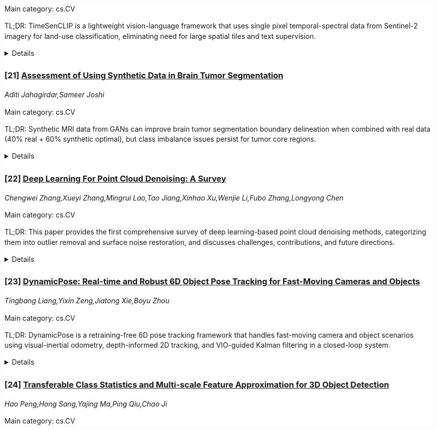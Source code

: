 Main category: cs.CV

TL;DR: TimeSenCLIP is a lightweight vision-language framework that uses single pixel temporal-spectral data from Sentinel-2 imagery for land-use classification, eliminating need for large spatial tiles and text supervision.


<details><summary>Details</summary></details>


### [21] [Assessment of Using Synthetic Data in Brain Tumor Segmentation](https://arxiv.org/abs/2508.11922)
*Aditi Jahagirdar,Sameer Joshi*

Main category: cs.CV

TL;DR: Synthetic MRI data from GANs can improve brain tumor segmentation boundary delineation when combined with real data (40% real + 60% synthetic optimal), but class imbalance issues persist for tumor core regions.


<details><summary>Details</summary></details>


### [22] [Deep Learning For Point Cloud Denoising: A Survey](https://arxiv.org/abs/2508.11932)
*Chengwei Zhang,Xueyi Zhang,Mingrui Lao,Tao Jiang,Xinhao Xu,Wenjie Li,Fubo Zhang,Longyong Chen*

Main category: cs.CV

TL;DR: This paper provides the first comprehensive survey of deep learning-based point cloud denoising methods, categorizing them into outlier removal and surface noise restoration, and discusses challenges, contributions, and future directions.


<details><summary>Details</summary></details>


### [23] [DynamicPose: Real-time and Robust 6D Object Pose Tracking for Fast-Moving Cameras and Objects](https://arxiv.org/abs/2508.11950)
*Tingbang Liang,Yixin Zeng,Jiatong Xie,Boyu Zhou*

Main category: cs.CV

TL;DR: DynamicPose is a retraining-free 6D pose tracking framework that handles fast-moving camera and object scenarios using visual-inertial odometry, depth-informed 2D tracking, and VIO-guided Kalman filtering in a closed-loop system.


<details><summary>Details</summary></details>


### [24] [Transferable Class Statistics and Multi-scale Feature Approximation for 3D Object Detection](https://arxiv.org/abs/2508.11951)
*Hao Peng,Hong Sang,Yajing Ma,Ping Qiu,Chao Ji*

Main category: cs.CV
